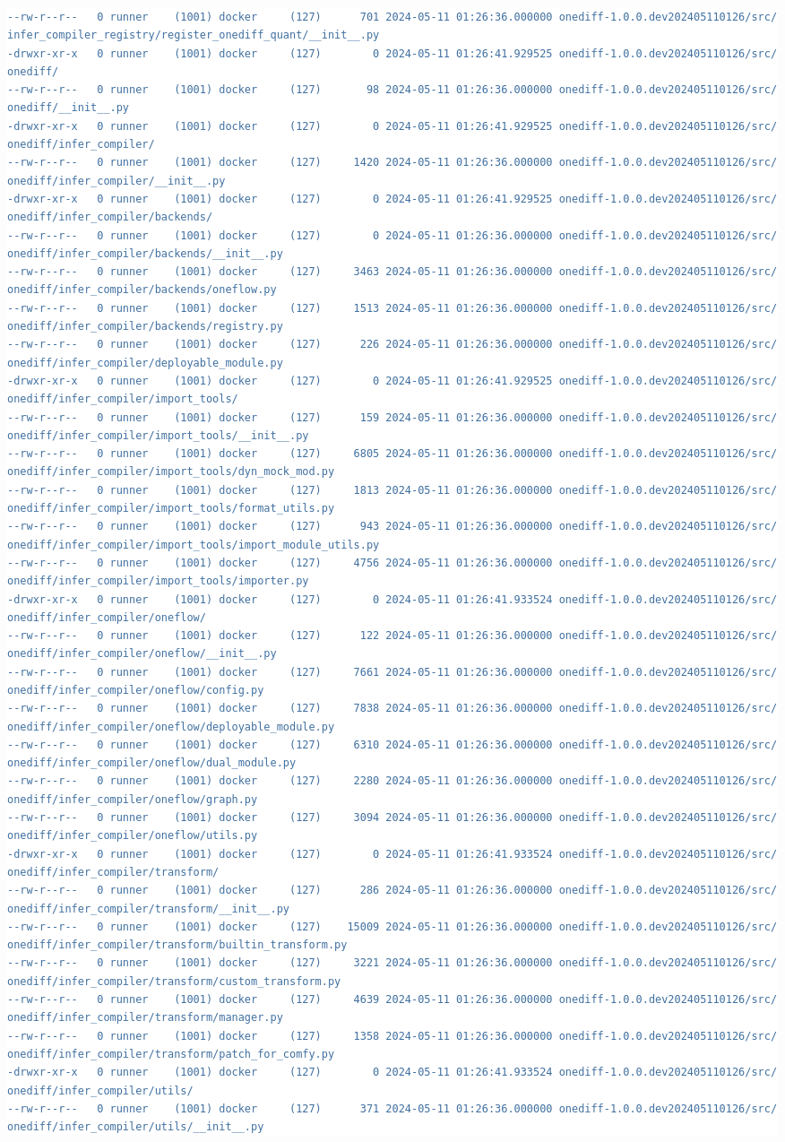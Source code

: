 ```diff
--rw-r--r--   0 runner    (1001) docker     (127)      701 2024-05-11 01:26:36.000000 onediff-1.0.0.dev202405110126/src/infer_compiler_registry/register_onediff_quant/__init__.py
-drwxr-xr-x   0 runner    (1001) docker     (127)        0 2024-05-11 01:26:41.929525 onediff-1.0.0.dev202405110126/src/onediff/
--rw-r--r--   0 runner    (1001) docker     (127)       98 2024-05-11 01:26:36.000000 onediff-1.0.0.dev202405110126/src/onediff/__init__.py
-drwxr-xr-x   0 runner    (1001) docker     (127)        0 2024-05-11 01:26:41.929525 onediff-1.0.0.dev202405110126/src/onediff/infer_compiler/
--rw-r--r--   0 runner    (1001) docker     (127)     1420 2024-05-11 01:26:36.000000 onediff-1.0.0.dev202405110126/src/onediff/infer_compiler/__init__.py
-drwxr-xr-x   0 runner    (1001) docker     (127)        0 2024-05-11 01:26:41.929525 onediff-1.0.0.dev202405110126/src/onediff/infer_compiler/backends/
--rw-r--r--   0 runner    (1001) docker     (127)        0 2024-05-11 01:26:36.000000 onediff-1.0.0.dev202405110126/src/onediff/infer_compiler/backends/__init__.py
--rw-r--r--   0 runner    (1001) docker     (127)     3463 2024-05-11 01:26:36.000000 onediff-1.0.0.dev202405110126/src/onediff/infer_compiler/backends/oneflow.py
--rw-r--r--   0 runner    (1001) docker     (127)     1513 2024-05-11 01:26:36.000000 onediff-1.0.0.dev202405110126/src/onediff/infer_compiler/backends/registry.py
--rw-r--r--   0 runner    (1001) docker     (127)      226 2024-05-11 01:26:36.000000 onediff-1.0.0.dev202405110126/src/onediff/infer_compiler/deployable_module.py
-drwxr-xr-x   0 runner    (1001) docker     (127)        0 2024-05-11 01:26:41.929525 onediff-1.0.0.dev202405110126/src/onediff/infer_compiler/import_tools/
--rw-r--r--   0 runner    (1001) docker     (127)      159 2024-05-11 01:26:36.000000 onediff-1.0.0.dev202405110126/src/onediff/infer_compiler/import_tools/__init__.py
--rw-r--r--   0 runner    (1001) docker     (127)     6805 2024-05-11 01:26:36.000000 onediff-1.0.0.dev202405110126/src/onediff/infer_compiler/import_tools/dyn_mock_mod.py
--rw-r--r--   0 runner    (1001) docker     (127)     1813 2024-05-11 01:26:36.000000 onediff-1.0.0.dev202405110126/src/onediff/infer_compiler/import_tools/format_utils.py
--rw-r--r--   0 runner    (1001) docker     (127)      943 2024-05-11 01:26:36.000000 onediff-1.0.0.dev202405110126/src/onediff/infer_compiler/import_tools/import_module_utils.py
--rw-r--r--   0 runner    (1001) docker     (127)     4756 2024-05-11 01:26:36.000000 onediff-1.0.0.dev202405110126/src/onediff/infer_compiler/import_tools/importer.py
-drwxr-xr-x   0 runner    (1001) docker     (127)        0 2024-05-11 01:26:41.933524 onediff-1.0.0.dev202405110126/src/onediff/infer_compiler/oneflow/
--rw-r--r--   0 runner    (1001) docker     (127)      122 2024-05-11 01:26:36.000000 onediff-1.0.0.dev202405110126/src/onediff/infer_compiler/oneflow/__init__.py
--rw-r--r--   0 runner    (1001) docker     (127)     7661 2024-05-11 01:26:36.000000 onediff-1.0.0.dev202405110126/src/onediff/infer_compiler/oneflow/config.py
--rw-r--r--   0 runner    (1001) docker     (127)     7838 2024-05-11 01:26:36.000000 onediff-1.0.0.dev202405110126/src/onediff/infer_compiler/oneflow/deployable_module.py
--rw-r--r--   0 runner    (1001) docker     (127)     6310 2024-05-11 01:26:36.000000 onediff-1.0.0.dev202405110126/src/onediff/infer_compiler/oneflow/dual_module.py
--rw-r--r--   0 runner    (1001) docker     (127)     2280 2024-05-11 01:26:36.000000 onediff-1.0.0.dev202405110126/src/onediff/infer_compiler/oneflow/graph.py
--rw-r--r--   0 runner    (1001) docker     (127)     3094 2024-05-11 01:26:36.000000 onediff-1.0.0.dev202405110126/src/onediff/infer_compiler/oneflow/utils.py
-drwxr-xr-x   0 runner    (1001) docker     (127)        0 2024-05-11 01:26:41.933524 onediff-1.0.0.dev202405110126/src/onediff/infer_compiler/transform/
--rw-r--r--   0 runner    (1001) docker     (127)      286 2024-05-11 01:26:36.000000 onediff-1.0.0.dev202405110126/src/onediff/infer_compiler/transform/__init__.py
--rw-r--r--   0 runner    (1001) docker     (127)    15009 2024-05-11 01:26:36.000000 onediff-1.0.0.dev202405110126/src/onediff/infer_compiler/transform/builtin_transform.py
--rw-r--r--   0 runner    (1001) docker     (127)     3221 2024-05-11 01:26:36.000000 onediff-1.0.0.dev202405110126/src/onediff/infer_compiler/transform/custom_transform.py
--rw-r--r--   0 runner    (1001) docker     (127)     4639 2024-05-11 01:26:36.000000 onediff-1.0.0.dev202405110126/src/onediff/infer_compiler/transform/manager.py
--rw-r--r--   0 runner    (1001) docker     (127)     1358 2024-05-11 01:26:36.000000 onediff-1.0.0.dev202405110126/src/onediff/infer_compiler/transform/patch_for_comfy.py
-drwxr-xr-x   0 runner    (1001) docker     (127)        0 2024-05-11 01:26:41.933524 onediff-1.0.0.dev202405110126/src/onediff/infer_compiler/utils/
--rw-r--r--   0 runner    (1001) docker     (127)      371 2024-05-11 01:26:36.000000 onediff-1.0.0.dev202405110126/src/onediff/infer_compiler/utils/__init__.py
```